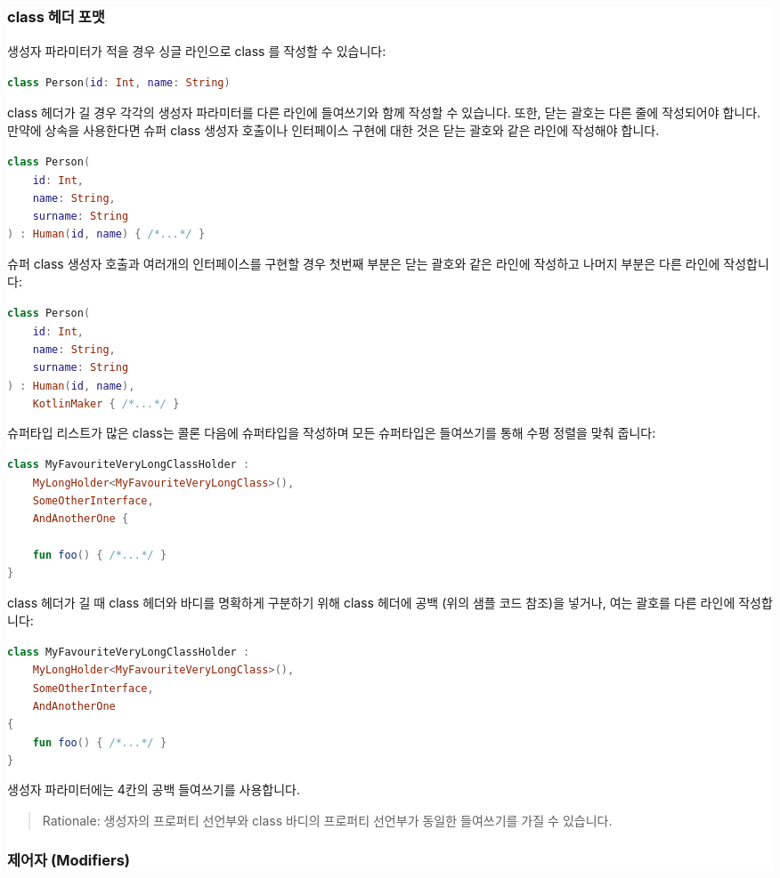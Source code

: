 ### class 헤더 포맷

생성자 파라미터가 적을 경우 싱글 라인으로 class 를 작성할 수 있습니다:

```kotlin
class Person(id: Int, name: String)
```

class 헤더가 길 경우 각각의 생성자 파라미터를 다른 라인에 들여쓰기와 함께 작성할 수 있습니다.
또한, 닫는 괄호는 다른 줄에 작성되어야 합니다. 만약에 상속을 사용한다면 슈퍼 class 생성자 호출이나 인터페이스 구현에 대한 것은 닫는 괄호와 같은 라인에 작성해야 합니다.

```kotlin
class Person(
    id: Int,
    name: String,
    surname: String
) : Human(id, name) { /*...*/ }
```

슈퍼 class 생성자 호출과 여러개의 인터페이스를 구현할 경우 첫번째 부분은 닫는 괄호와 같은 라인에 작성하고 나머지 부분은 다른 라인에 작성합니다:

```kotlin
class Person(
    id: Int,
    name: String,
    surname: String
) : Human(id, name),
    KotlinMaker { /*...*/ }
```

슈퍼타입 리스트가 많은 class는 콜론 다음에 슈퍼타입을 작성하며 모든 슈퍼타입은 들여쓰기를 통해 수평 정렬을 맞춰 줍니다:

```kotlin
class MyFavouriteVeryLongClassHolder :
    MyLongHolder<MyFavouriteVeryLongClass>(),
    SomeOtherInterface,
    AndAnotherOne {

    fun foo() { /*...*/ }
}
```

class 헤더가 길 때 class 헤더와 바디를 명확하게 구분하기 위해 class 헤더에 공백 (위의 샘플 코드 참조)을 넣거나, 여는 괄호를 다른 라인에 작성합니다:

```kotlin
class MyFavouriteVeryLongClassHolder :
    MyLongHolder<MyFavouriteVeryLongClass>(),
    SomeOtherInterface,
    AndAnotherOne 
{
    fun foo() { /*...*/ }
}
```
생성자 파라미터에는 4칸의 공백 들여쓰기를 사용합니다.

> Rationale: 생성자의 프로퍼티 선언부와 class 바디의 프로퍼티 선언부가 동일한 들여쓰기를 가질 수 있습니다. 

### 제어자 (Modifiers)
